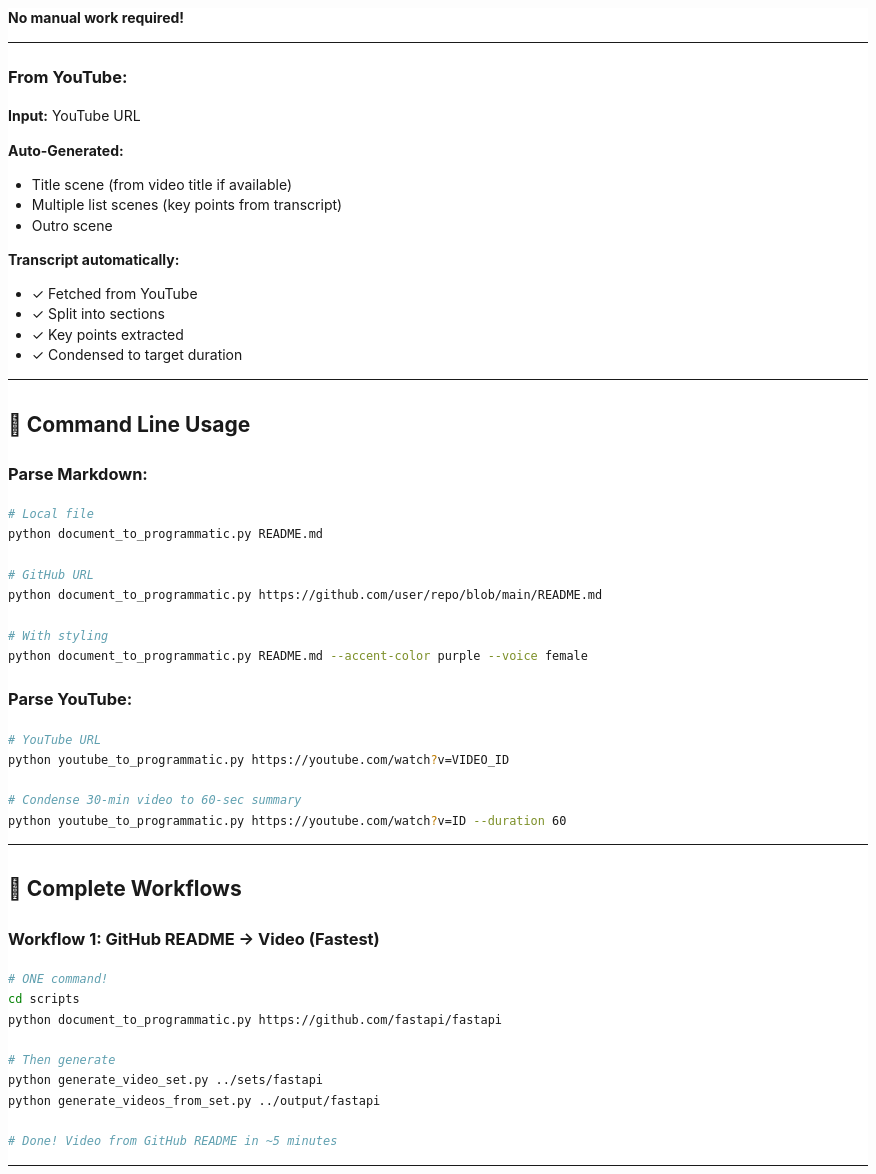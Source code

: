 **No manual work required!**

---

### **From YouTube:**

**Input:** YouTube URL

**Auto-Generated:**
- Title scene (from video title if available)
- Multiple list scenes (key points from transcript)
- Outro scene

**Transcript automatically:**
- ✓ Fetched from YouTube
- ✓ Split into sections
- ✓ Key points extracted
- ✓ Condensed to target duration

---

## 🔧 Command Line Usage

### **Parse Markdown:**

```bash
# Local file
python document_to_programmatic.py README.md

# GitHub URL
python document_to_programmatic.py https://github.com/user/repo/blob/main/README.md

# With styling
python document_to_programmatic.py README.md --accent-color purple --voice female
```

### **Parse YouTube:**

```bash
# YouTube URL
python youtube_to_programmatic.py https://youtube.com/watch?v=VIDEO_ID

# Condense 30-min video to 60-sec summary
python youtube_to_programmatic.py https://youtube.com/watch?v=ID --duration 60
```

---

## 🎯 Complete Workflows

### **Workflow 1: GitHub README → Video (Fastest)**

```bash
# ONE command!
cd scripts
python document_to_programmatic.py https://github.com/fastapi/fastapi

# Then generate
python generate_video_set.py ../sets/fastapi
python generate_videos_from_set.py ../output/fastapi

# Done! Video from GitHub README in ~5 minutes
```

---
